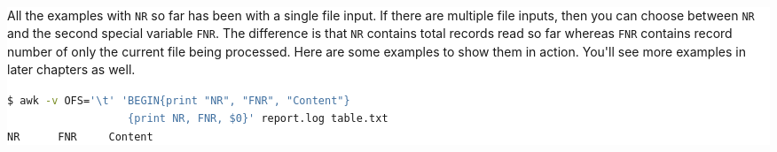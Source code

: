 All the examples with `NR` so far has been with a single file input. If there are multiple file inputs, then you can choose between `NR` and the second special variable `FNR`. The difference is that `NR` contains total records read so far whereas `FNR` contains record number of only the current file being processed. Here are some examples to show them in action. You'll see more examples in later chapters as well.

```bash
$ awk -v OFS='\t' 'BEGIN{print "NR", "FNR", "Content"}
                   {print NR, FNR, $0}' report.log table.txt
NR      FNR     Content
